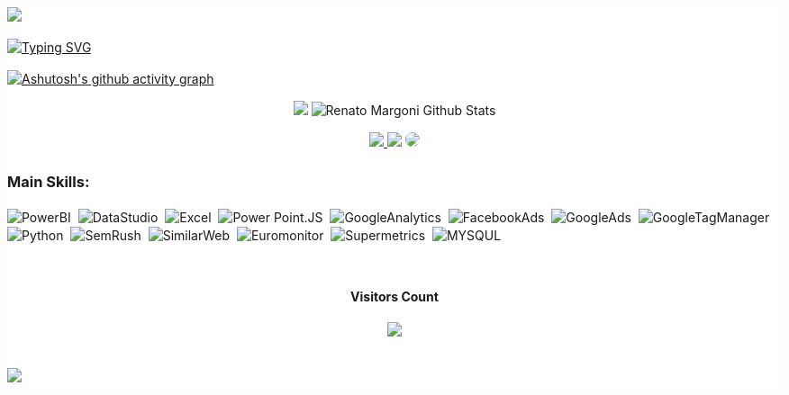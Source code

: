 <img width=100% src="https://capsule-render.vercel.app/api?type=waving&color=B22222&height=120&section=header"/>

[![Typing SVG](https://readme-typing-svg.herokuapp.com/?color=B22222&size=35&center=true&vCenter=true&width=1000&lines=HELLO,+My+name+is+Renato+Margoni;I'm+26+years+old;I'm+from+Brazil;I+Work+with+Business+Ingelligence+and+Data+Marketing;Be+Welcome!+:%29)](https://git.io/typing-svg)

[![Ashutosh's github activity graph](https://github-readme-activity-graph.vercel.app/graph?username=remargoni&bg_color=0d1117&color=B22222&line=B22222&point=800000&area=true&hide_border=true)](https://github.com/ashutosh00710/github-readme-activity-graph)


<p align="center">
  <img src="https://github-profile-trophy.vercel.app/?username=remargoni&theme=dracula&row=2&no-bg=true&column=3&margin-w=15&margin-h=15" />
  <img width="49%" height="195px" src="https://github-readme-stats.vercel.app/api?username=remargoni&show_icons=true&count_private=true&hide_border=true&title_color=B22222&icon_color=B22222&text_color=FFFFFF&bg_color=0d1117" alt="Renato Margoni Github Stats" /> 
</p>


<div align="center"> 
<a href="https://www.instagram.com/remargoni/" target="_blank"><img src="https://img.shields.io/badge/-Instagram-%23E4405F?style=for-the-badge&logo=instagram&logoColor=white"</a>
<a href = "mailto:adm.margoni@gmail.com"> <img src="https://img.shields.io/badge/-Gmail-%23333?style=for-the-badge&logo=gmail&logoColor=white" target="_blank"></a>
<a href="https://www.linkedin.com/in/renato-margoni/" target="_blank"><img src="https://img.shields.io/badge/-LinkedIn-%230077B5?style=for-the-badge&logo=linkedin&logoColor=white" style="border-radius: 30px" target="_blank"></a> 
 </div>
 
### Main Skills:
![PowerBI](https://img.shields.io/badge/-PowerBI-0D1117?style=for-the-badge&labelColor=0D1117)&nbsp;
![DataStudio](https://img.shields.io/badge/-DataStudio-0D1117?style=for-the-badge&labelColor=0D1117&textColor=0D1117)&nbsp;
![Excel](https://img.shields.io/badge/-Excel-0D1117?style=for-the-badge&labelColor=0D1117&textColor=0D1117)&nbsp;
![Power Point.JS](https://img.shields.io/badge/-PowerPoint-0D1117?style=for-the-badge&labelColor=0D1117&textColor=0D1117)&nbsp;
![GoogleAnalytics](https://img.shields.io/badge/-GoogleAnalytics-0D1117?style=for-the-badge&labelColor=0D1117&textColor=0D1117)&nbsp;
![FacebookAds](https://img.shields.io/badge/-FacebookAds-0D1117?style=for-the-badge&labelColor=0D1117&textColor=0D1117)&nbsp;
![GoogleAds](https://img.shields.io/badge/-GoogleAds-0D1117?style=for-the-badge&labelColor=0D1117&textColor=0D1117)&nbsp;
![GoogleTagManager](https://img.shields.io/badge/-GoogleTagManager-0D1117?style=for-the-badge&labelColor=0D1117&textColor=0D1117)&nbsp;
![Python](https://img.shields.io/badge/-Python-0D1117?style=for-the-badge&labelColor=0D1117&textColor=0D1117)&nbsp;
![SemRush](https://img.shields.io/badge/-SemRush-0D1117?style=for-the-badge&labelColor=0D1117&textColor=0D1117)&nbsp;
![SimilarWeb](https://img.shields.io/badge/-SimilarWeb-0D1117?style=for-the-badge&labelColor=0D1117&textColor=0D1117)&nbsp;
![Euromonitor](https://img.shields.io/badge/-Euromonitor-0D1117?style=for-the-badge&labelColor=0D1117&textColor=0D1117)&nbsp;
![Supermetrics](https://img.shields.io/badge/-Supermetrics-0D1117?style=for-the-badge&labelColor=0D1117&textColor=0D1117)&nbsp;
![MYSQUL](https://img.shields.io/badge/-MySQL-0D1117?style=for-the-badge&labelColor=0D1117&textColor=0D1117)&nbsp;


<div align="center">
<br><p align="centre"><b>Visitors Count</b></p>  
<p align="center"><img align="center" src="https://profile-counter.glitch.me/{remargoni}/count.svg" /></p> 
<br>
</div>


<img width=100% src="https://capsule-render.vercel.app/api?type=waving&color=ff91a4&height=120&section=footer"/>
